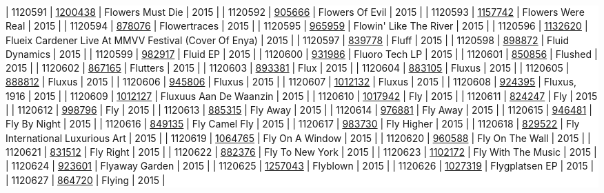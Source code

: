 | 1120591 | [1200438](https://www.discogs.com/master/1200438) | Flowers Must Die | 2015 |
| 1120592 | [905666](https://www.discogs.com/master/905666) | Flowers Of Evil | 2015 |
| 1120593 | [1157742](https://www.discogs.com/master/1157742) | Flowers Were Real | 2015 |
| 1120594 | [878076](https://www.discogs.com/master/878076) | Flowertraces | 2015 |
| 1120595 | [965959](https://www.discogs.com/master/965959) | Flowin' Like The River | 2015 |
| 1120596 | [1132620](https://www.discogs.com/master/1132620) | Flueix Cardener Live At MMVV Festival (Cover Of Enya) | 2015 |
| 1120597 | [839778](https://www.discogs.com/master/839778) | Fluff | 2015 |
| 1120598 | [898872](https://www.discogs.com/master/898872) | Fluid Dynamics | 2015 |
| 1120599 | [982917](https://www.discogs.com/master/982917) | Fluid EP | 2015 |
| 1120600 | [931986](https://www.discogs.com/master/931986) | Fluoro Tech LP | 2015 |
| 1120601 | [850856](https://www.discogs.com/master/850856) | Flushed | 2015 |
| 1120602 | [867165](https://www.discogs.com/master/867165) | Flutters | 2015 |
| 1120603 | [893381](https://www.discogs.com/master/893381) | Flux | 2015 |
| 1120604 | [883105](https://www.discogs.com/master/883105) | Fluxus | 2015 |
| 1120605 | [888812](https://www.discogs.com/master/888812) | Fluxus | 2015 |
| 1120606 | [945806](https://www.discogs.com/master/945806) | Fluxus | 2015 |
| 1120607 | [1012132](https://www.discogs.com/master/1012132) | Fluxus | 2015 |
| 1120608 | [924395](https://www.discogs.com/master/924395) | Fluxus, 1916 | 2015 |
| 1120609 | [1012127](https://www.discogs.com/master/1012127) | Fluxuus Aan De Waanzin | 2015 |
| 1120610 | [1017942](https://www.discogs.com/master/1017942) | Fly | 2015 |
| 1120611 | [824247](https://www.discogs.com/master/824247) | Fly | 2015 |
| 1120612 | [998796](https://www.discogs.com/master/998796) | Fly | 2015 |
| 1120613 | [885315](https://www.discogs.com/master/885315) | Fly Away | 2015 |
| 1120614 | [976881](https://www.discogs.com/master/976881) | Fly Away | 2015 |
| 1120615 | [946481](https://www.discogs.com/master/946481) | Fly By Night | 2015 |
| 1120616 | [849135](https://www.discogs.com/master/849135) | Fly Camel Fly | 2015 |
| 1120617 | [983730](https://www.discogs.com/master/983730) | Fly Higher | 2015 |
| 1120618 | [829522](https://www.discogs.com/master/829522) | Fly International Luxurious Art | 2015 |
| 1120619 | [1064765](https://www.discogs.com/master/1064765) | Fly On A Window | 2015 |
| 1120620 | [960588](https://www.discogs.com/master/960588) | Fly On The Wall | 2015 |
| 1120621 | [831512](https://www.discogs.com/master/831512) | Fly Right | 2015 |
| 1120622 | [882376](https://www.discogs.com/master/882376) | Fly To New York | 2015 |
| 1120623 | [1102172](https://www.discogs.com/master/1102172) | Fly With The Music | 2015 |
| 1120624 | [923601](https://www.discogs.com/master/923601) | Flyaway Garden | 2015 |
| 1120625 | [1257043](https://www.discogs.com/master/1257043) | Flyblown | 2015 |
| 1120626 | [1027319](https://www.discogs.com/master/1027319) | Flygplatsen EP | 2015 |
| 1120627 | [864720](https://www.discogs.com/master/864720) | Flying | 2015 |